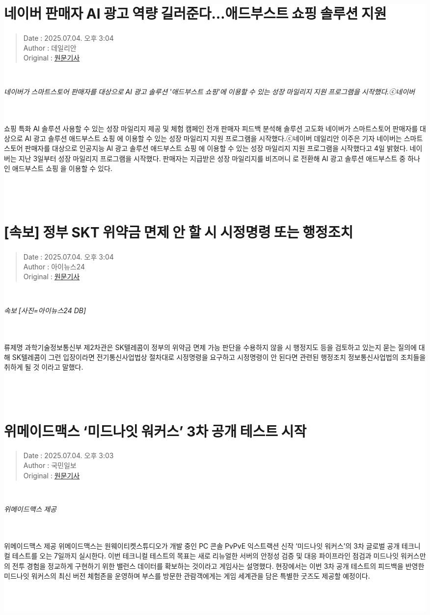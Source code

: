   
# 네이버 판매자 AI 광고 역량 길러준다…애드부스트 쇼핑 솔루션 지원  
  
> Date : 2025.07.04. 오후 3:04  
> Author : 데일리안  
> Original : [원문기사](https://n.news.naver.com/mnews/article/119/0002975665?sid=105)  
<br/>  
  
<img alt="네이버가 스마트스토어 판매자를 대상으로 AI 광고 솔루션 '애드부스트 쇼핑'에 이용할 수 있는 성장 마일리지 지원 프로그램을 시작했다.ⓒ네이버" class="_LAZY_LOADING _LAZY_LOADING_INIT_HIDE" src="https://imgnews.pstatic.net/image/119/2025/07/04/0002975665_001_20250704150415149.jpeg?type=w860" id="img1" style="display: none;"></img><em class="img_desc">네이버가 스마트스토어 판매자를 대상으로 AI 광고 솔루션 '애드부스트 쇼핑'에 이용할 수 있는 성장 마일리지 지원 프로그램을 시작했다.ⓒ네이버</em>  
<br/><br/>  
  
쇼핑 특화 AI 솔루션 사용할 수 있는 성장 마일리지 제공 및 체험 캠페인 전개 판매자 피드백 분석해 솔루션 고도화 네이버가 스마트스토어 판매자를 대상으로 AI 광고 솔루션 애드부스트 쇼핑 에 이용할 수 있는 성장 마일리지 지원 프로그램을 시작했다.ⓒ네이버 데일리안 이주은 기자 네이버는 스마트스토어 판매자를 대상으로 인공지능 AI 광고 솔루션 애드부스트 쇼핑 에 이용할 수 있는 성장 마일리지 지원 프로그램을 시작했다고 4일 밝혔다.
네이버는 지난 3일부터 성장 마일리지 프로그램을 시작했다.
판매자는 지급받은 성장 마일리지를 비즈머니 로 전환해 AI 광고 솔루션 애드부스트 중 하나인 애드부스트 쇼핑 을 이용할 수 있다.  
<br/><br/><br/>  

  
# [속보]  정부 SKT 위약금 면제 안 할 시 시정명령 또는 행정조치  
  
> Date : 2025.07.04. 오후 3:04  
> Author : 아이뉴스24  
> Original : [원문기사](https://n.news.naver.com/mnews/article/031/0000946043?sid=105)  
<br/>  
  
<img alt="속보 [사진=아이뉴스24 DB]" class="_LAZY_LOADING _LAZY_LOADING_INIT_HIDE" src="https://imgnews.pstatic.net/image/031/2025/07/04/0000946043_001_20250704150410205.jpg?type=w860" id="img1" style="display: none;"></img><em class="img_desc">속보 [사진=아이뉴스24 DB]</em>  
<br/><br/>  
  
류제명 과학기술정보통신부 제2차관은 SK텔레콤이 정부의 위약금 면제 가능 판단을 수용하지 않을 시 행정지도 등을 검토하고 있는지 묻는 질의에 대해 SK텔레콤이 그런 입장이라면 전기통신사업법상 절차대로 시정명령을 요구하고 시정명령이 안 된다면 관련된 행정조치 정보통신사업법의 조치들을 취하게 될 것 이라고 말했다.  
<br/><br/><br/>  

  
# 위메이드맥스 ‘미드나잇 워커스’ 3차 공개 테스트 시작  
  
> Date : 2025.07.04. 오후 3:03  
> Author : 국민일보  
> Original : [원문기사](https://n.news.naver.com/mnews/article/005/0001787629?sid=105)  
<br/>  
  
<img alt="위메이드맥스 제공" class="_LAZY_LOADING _LAZY_LOADING_INIT_HIDE" src="https://imgnews.pstatic.net/image/005/2025/07/04/2025070410392232587_1751593162_0028350446_20250704150312729.jpg?type=w860" id="img1" style="display: none;"></img><em class="img_desc">위메이드맥스 제공</em>  
<br/><br/>  
  
위메이드맥스 제공 위메이드맥스는 원웨이티켓스튜디오가 개발 중인 PC 콘솔 PvPvE 익스트랙션 신작 ‘미드나잇 워커스’의 3차 글로벌 공개 테크니컬 테스트를 오는 7일까지 실시한다.
이번 테크니컬 테스트의 목표는 새로 리뉴얼한 서버의 안정성 검증 및 대응 파이프라인 점검과 미드나잇 워커스만의 전투 경험을 정교하게 구현하기 위한 밸런스 데이터를 확보하는 것이라고 게임사는 설명했다.
현장에서는 이번 3차 공개 테스트의 피드백을 반영한 미드나잇 워커스의 최신 버전 체험존을 운영하며 부스를 방문한 관람객에게는 게임 세계관을 담은 특별한 굿즈도 제공할 예정이다.  
<br/><br/><br/>  
